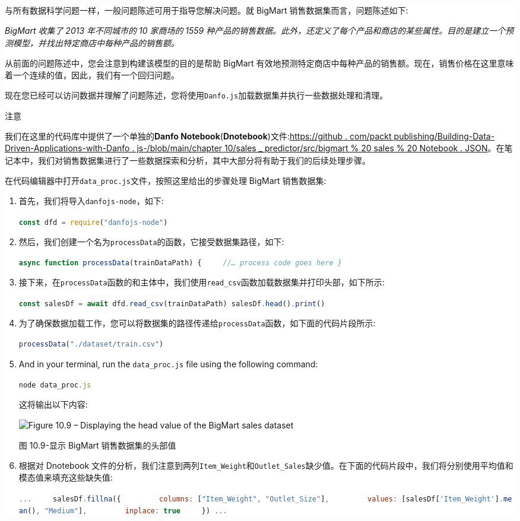 与所有数据科学问题一样，一般问题陈述可用于指导您解决问题。就 BigMart 销售数据集而言，问题陈述如下:

*BigMart 收集了 2013 年不同城市的 10 家商场的 1559 种产品的销售数据。此外，还定义了每个产品和商店的某些属性。目的是建立一个预测模型，并找出特定商店中每种产品的销售额。*

从前面的问题陈述中，您会注意到构建该模型的目的是帮助 BigMart 有效地预测特定商店中每种产品的销售额。现在，销售价格在这里意味着一个连续的值，因此，我们有一个回归问题。

现在您已经可以访问数据并理解了问题陈述，您将使用`Danfo.js`加载数据集并执行一些数据处理和清理。

注意

我们在这里的代码库中提供了一个单独的**Danfo Notebook**(**Dnotebook**)文件:[https://github . com/packt publishing/Building-Data-Driven-Applications-with-Danfo . js-/blob/main/chapter 10/sales _ predictor/src/bigmart % 20 sales % 20 Notebook . JSON](https://github.com/PacktPublishing/Building-Data-Driven-Applications-with-Danfo.js-/blob/main/Chapter10/sales_predictor/src/bigmart%20sales%20notebook.json)。在笔记本中，我们对销售数据集进行了一些数据探索和分析，其中大部分将有助于我们的后续处理步骤。

在代码编辑器中打开`data_proc.js`文件，按照这里给出的步骤处理 BigMart 销售数据集:

1.  首先，我们将导入`danfojs-node`，如下:

    ```js
    const dfd = require("danfojs-node")
    ```

2.  然后，我们创建一个名为`processData`的函数，它接受数据集路径，如下:

    ```js
    async function processData(trainDataPath) {     //… process code goes here }
    ```

3.  接下来，在`processData`函数的和主体中，我们使用`read_csv`函数加载数据集并打印头部，如下所示:

    ```js
    const salesDf = await dfd.read_csv(trainDataPath) salesDf.head().print()
    ```

4.  为了确保数据加载工作，您可以将数据集的路径传递给`processData`函数，如下面的代码片段所示:

    ```js
    processData("./dataset/train.csv")
    ```

5.  And in your terminal, run the `data_proc.js` file using the following command:

    ```js
    node data_proc.js
    ```

    这将输出以下内容:

    ![Figure 10.9 – Displaying the head value of the BigMart sales dataset
    ](img/B17076_10_09.jpg)

    图 10.9-显示 BigMart 销售数据集的头部值

6.  根据对 Dnotebook 文件的分析，我们注意到两列`Item_Weight`和`Outlet_Sales`缺少值。在下面的代码片段中，我们将分别使用平均值和模态值来填充这些缺失值:

    ```js
    ...     salesDf.fillna({         columns: ["Item_Weight", "Outlet_Size"],         values: [salesDf['Item_Weight'].mean(), "Medium"],         inplace: true     }) ...
    ```
